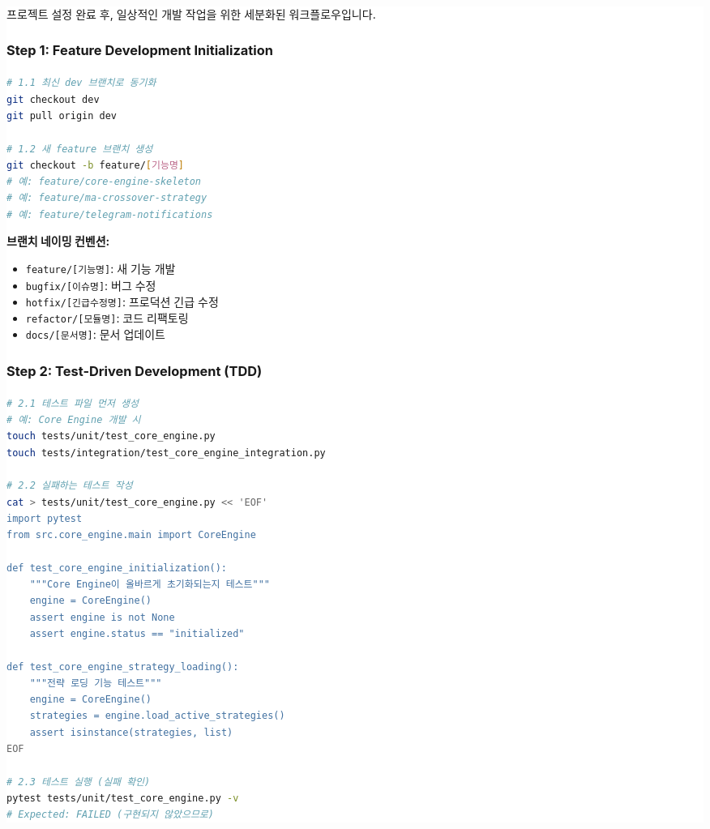 프로젝트 설정 완료 후, 일상적인 개발 작업을 위한 세분화된 워크플로우입니다.

### Step 1: Feature Development Initialization

```bash
# 1.1 최신 dev 브랜치로 동기화
git checkout dev
git pull origin dev

# 1.2 새 feature 브랜치 생성
git checkout -b feature/[기능명]
# 예: feature/core-engine-skeleton
# 예: feature/ma-crossover-strategy
# 예: feature/telegram-notifications
```

**브랜치 네이밍 컨벤션:**
- `feature/[기능명]`: 새 기능 개발
- `bugfix/[이슈명]`: 버그 수정
- `hotfix/[긴급수정명]`: 프로덕션 긴급 수정
- `refactor/[모듈명]`: 코드 리팩토링
- `docs/[문서명]`: 문서 업데이트

### Step 2: Test-Driven Development (TDD)

```bash
# 2.1 테스트 파일 먼저 생성
# 예: Core Engine 개발 시
touch tests/unit/test_core_engine.py
touch tests/integration/test_core_engine_integration.py

# 2.2 실패하는 테스트 작성
cat > tests/unit/test_core_engine.py << 'EOF'
import pytest
from src.core_engine.main import CoreEngine

def test_core_engine_initialization():
    """Core Engine이 올바르게 초기화되는지 테스트"""
    engine = CoreEngine()
    assert engine is not None
    assert engine.status == "initialized"

def test_core_engine_strategy_loading():
    """전략 로딩 기능 테스트"""
    engine = CoreEngine()
    strategies = engine.load_active_strategies()
    assert isinstance(strategies, list)
EOF

# 2.3 테스트 실행 (실패 확인)
pytest tests/unit/test_core_engine.py -v
# Expected: FAILED (구현되지 않았으므로)
```
